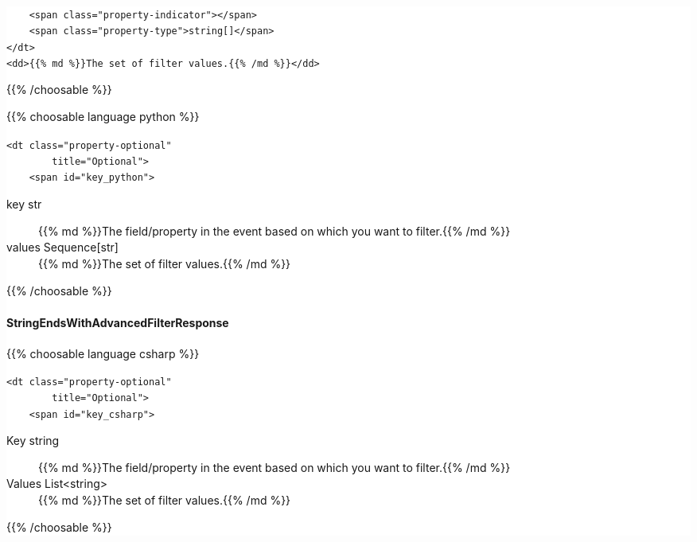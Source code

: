         <span class="property-indicator"></span>
        <span class="property-type">string[]</span>
    </dt>
    <dd>{{% md %}}The set of filter values.{{% /md %}}</dd>
</dl>
{{% /choosable %}}

{{% choosable language python %}}
<dl class="resources-properties">

    <dt class="property-optional"
            title="Optional">
        <span id="key_python">
<a href="#key_python" style="color: inherit; text-decoration: inherit;">key</a>
</span>
        <span class="property-indicator"></span>
        <span class="property-type">str</span>
    </dt>
    <dd>{{% md %}}The field/property in the event based on which you want to filter.{{% /md %}}</dd>
    <dt class="property-optional"
            title="Optional">
        <span id="values_python">
<a href="#values_python" style="color: inherit; text-decoration: inherit;">values</a>
</span>
        <span class="property-indicator"></span>
        <span class="property-type">Sequence[str]</span>
    </dt>
    <dd>{{% md %}}The set of filter values.{{% /md %}}</dd>
</dl>
{{% /choosable %}}

<h4 id="stringendswithadvancedfilterresponse">String<wbr>Ends<wbr>With<wbr>Advanced<wbr>Filter<wbr>Response</h4>






{{% choosable language csharp %}}
<dl class="resources-properties">

    <dt class="property-optional"
            title="Optional">
        <span id="key_csharp">
<a href="#key_csharp" style="color: inherit; text-decoration: inherit;">Key</a>
</span>
        <span class="property-indicator"></span>
        <span class="property-type">string</span>
    </dt>
    <dd>{{% md %}}The field/property in the event based on which you want to filter.{{% /md %}}</dd>
    <dt class="property-optional"
            title="Optional">
        <span id="values_csharp">
<a href="#values_csharp" style="color: inherit; text-decoration: inherit;">Values</a>
</span>
        <span class="property-indicator"></span>
        <span class="property-type">List&lt;string&gt;</span>
    </dt>
    <dd>{{% md %}}The set of filter values.{{% /md %}}</dd>
</dl>
{{% /choosable %}}
